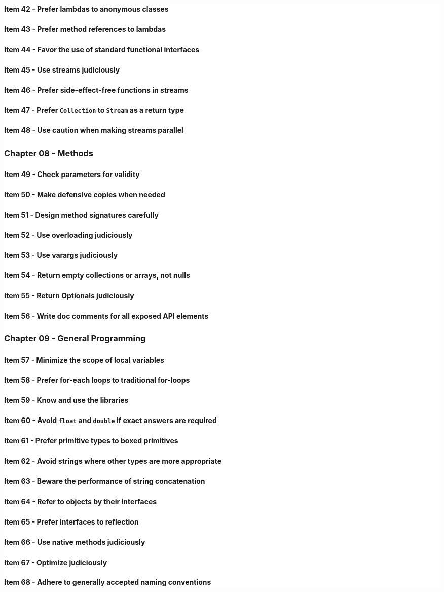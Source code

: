 #### Item 42 - Prefer lambdas to anonymous classes
#### Item 43 - Prefer method references to lambdas
#### Item 44 - Favor the use of standard functional interfaces
#### Item 45 - Use streams judiciously
#### Item 46 - Prefer side-effect-free functions in streams
#### Item 47 - Prefer `Collection` to `Stream` as a return type
#### Item 48 - Use caution when making streams parallel

### Chapter 08 - Methods

#### Item 49 - Check parameters for validity
#### Item 50 - Make defensive copies when needed
#### Item 51 - Design method signatures carefully
#### Item 52 - Use overloading judiciously
#### Item 53 - Use varargs judiciously
#### Item 54 - Return empty collections or arrays, not nulls
#### Item 55 - Return Optionals judiciously
#### Item 56 - Write doc comments for all exposed API elements

### Chapter 09 - General Programming

#### Item 57 - Minimize the scope of local variables
#### Item 58 - Prefer for-each loops to traditional for-loops
#### Item 59 - Know and use the libraries
#### Item 60 - Avoid `float` and `double` if exact answers are required
#### Item 61 - Prefer primitive types to boxed primitives
#### Item 62 - Avoid strings where other types are more appropriate
#### Item 63 - Beware the performance of string concatenation
#### Item 64 - Refer to objects by their interfaces
#### Item 65 - Prefer interfaces to reflection
#### Item 66 - Use native methods judiciously
#### Item 67 - Optimize judiciously
#### Item 68 - Adhere to generally accepted naming conventions
